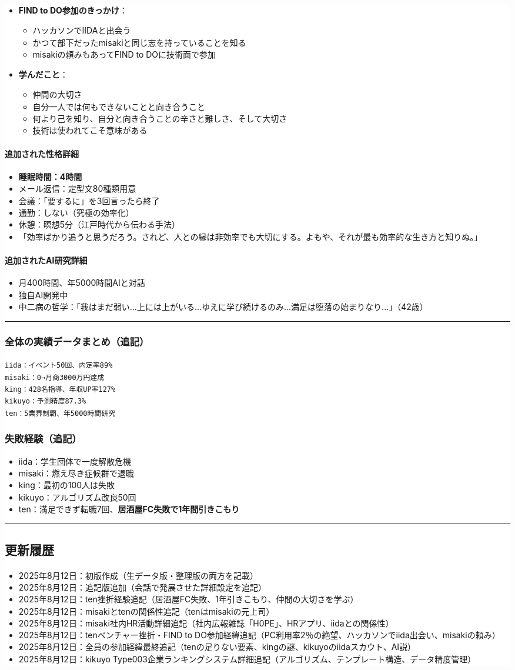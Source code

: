 - **FIND to DO参加のきっかけ**：
  - ハッカソンでIIDAと出会う
  - かつて部下だったmisakiと同じ志を持っていることを知る
  - misakiの頼みもあってFIND to DOに技術面で参加
  
- **学んだこと**：
  - 仲間の大切さ
  - 自分一人では何もできないことと向き合うこと
  - 何より己を知り、自分と向き合うことの辛さと難しさ、そして大切さ
  - 技術は使われてこそ意味がある

#### 追加された性格詳細
- **睡眠時間：4時間**
- メール返信：定型文80種類用意
- 会議：「要するに」を3回言ったら終了
- 通勤：しない（究極の効率化）
- 休憩：瞑想5分（江戸時代から伝わる手法）
- 「効率ばかり追うと思うだろう。されど、人との縁は非効率でも大切にする。よもや、それが最も効率的な生き方と知りぬ。」

#### 追加されたAI研究詳細
- 月400時間、年5000時間AIと対話
- 独自AI開発中
- 中二病の哲学：「我はまだ弱い...上には上がいる...ゆえに学び続けるのみ...満足は堕落の始まりなり...」（42歳）

---

### 全体の実績データまとめ（追記）
```
iida：イベント50回、内定率89%
misaki：0→月商3000万円達成
king：428名指導、年収UP率127%
kikuyo：予測精度87.3%
ten：5業界制覇、年5000時間研究
```

### 失敗経験（追記）
- iida：学生団体で一度解散危機
- misaki：燃え尽き症候群で退職
- king：最初の100人は失敗
- kikuyo：アルゴリズム改良50回
- ten：満足できず転職7回、**居酒屋FC失敗で1年間引きこもり**

---

## 更新履歴
- 2025年8月12日：初版作成（生データ版・整理版の両方を記載）
- 2025年8月12日：追記版追加（会話で発展させた詳細設定を追記）
- 2025年8月12日：ten挫折経験追記（居酒屋FC失敗、1年引きこもり、仲間の大切さを学ぶ）
- 2025年8月12日：misakiとtenの関係性追記（tenはmisakiの元上司）
- 2025年8月12日：misaki社内HR活動詳細追記（社内広報雑誌「H0PE」、HRアプリ、iidaとの関係性）
- 2025年8月12日：tenベンチャー挫折・FIND to DO参加経緯追記（PC利用率2％の絶望、ハッカソンでiida出会い、misakiの頼み）
- 2025年8月12日：全員の参加経緯最終追記（tenの足りない要素、kingの謎、kikuyoのiidaスカウト、AI説）
- 2025年8月12日：kikuyo Type003企業ランキングシステム詳細追記（アルゴリズム、テンプレート構造、データ精度管理）